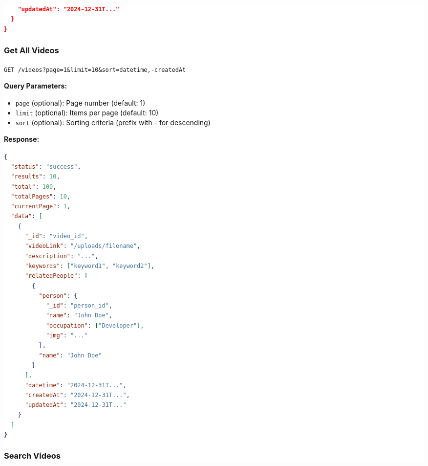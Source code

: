 ```json
    "updatedAt": "2024-12-31T..."
  }
}
```

### Get All Videos

```http
GET /videos?page=1&limit=10&sort=datetime,-createdAt
```

**Query Parameters:**

- `page` (optional): Page number (default: 1)
- `limit` (optional): Items per page (default: 10)
- `sort` (optional): Sorting criteria (prefix with - for descending)

**Response:**

```json
{
  "status": "success",
  "results": 10,
  "total": 100,
  "totalPages": 10,
  "currentPage": 1,
  "data": [
    {
      "_id": "video_id",
      "videoLink": "/uploads/filename",
      "description": "...",
      "keywords": ["keyword1", "keyword2"],
      "relatedPeople": [
        {
          "person": {
            "_id": "person_id",
            "name": "John Doe",
            "occupation": ["Developer"],
            "img": "..."
          },
          "name": "John Doe"
        }
      ],
      "datetime": "2024-12-31T...",
      "createdAt": "2024-12-31T...",
      "updatedAt": "2024-12-31T..."
    }
  ]
}
```

### Search Videos
